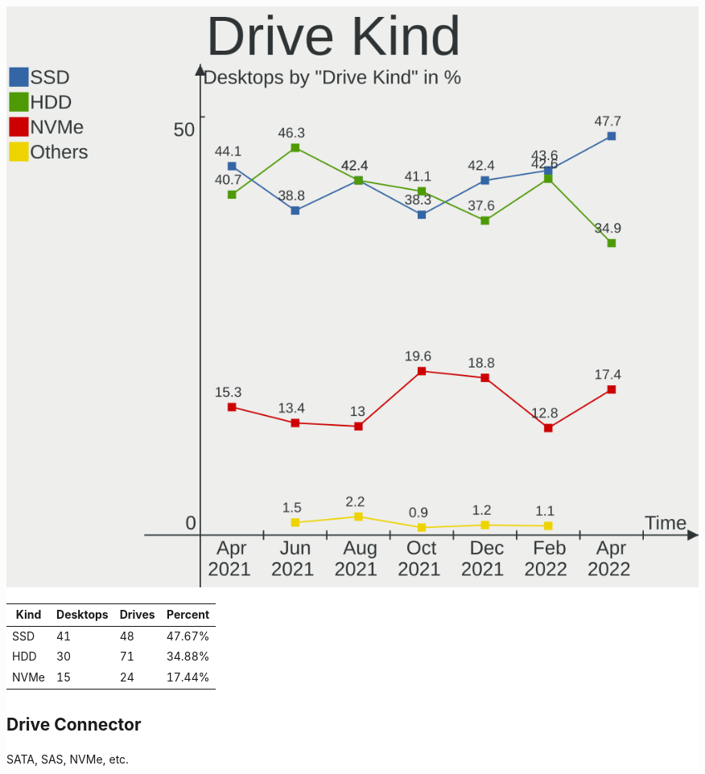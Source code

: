 ![Drive Kind](./images/line_chart/drive_kind.svg)

| Kind | Desktops | Drives | Percent |
|------|----------|--------|---------|
| SSD  | 41       | 48     | 47.67%  |
| HDD  | 30       | 71     | 34.88%  |
| NVMe | 15       | 24     | 17.44%  |

Drive Connector
---------------

SATA, SAS, NVMe, etc.
